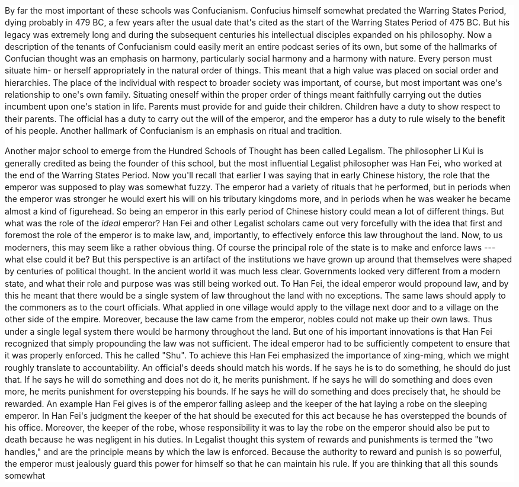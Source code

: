 By far the most important of these schools was Confucianism.  Confucius himself
somewhat predated the Warring States Period, dying probably in 479 BC, a few
years after the usual date that's cited as the start of the Warring States
Period of 475 BC.  But his legacy was extremely long and during the subsequent
centuries his intellectual disciples expanded on his philosophy.  Now a
description of the tenants of Confucianism could easily merit an entire podcast
series of its own, but some of the hallmarks of Confucian thought was an
emphasis on harmony, particularly social harmony and a harmony with nature.
Every person must situate him- or herself appropriately in the natural order of
things.  This meant that a high value was placed on social order and
hierarchies.  The place of the individual with respect to broader society was
important, of course, but most important was one's relationship to one's own
family.  Situating oneself within the proper order of things meant faithfully
carrying out the duties incumbent upon one's station in life.  Parents must
provide for and guide their children.  Children have a duty to show respect to
their parents.  The official has a duty to carry out the will of the emperor,
and the emperor has a duty to rule wisely to the benefit of his people.
Another hallmark of Confucianism is an emphasis on ritual and tradition.

Another major school to emerge from the Hundred Schools of Thought has been
called Legalism.  The philosopher Li Kui is generally credited as being the
founder of this school, but the most influential Legalist philosopher was Han
Fei, who worked at the end of the Warring States Period.  Now you'll recall
that earlier I was saying that in early Chinese history, the role that the
emperor was supposed to play was somewhat fuzzy.  The emperor had a variety of
rituals that he performed, but in periods when the emperor was stronger he
would exert his will on his tributary kingdoms more, and in periods when he was
weaker he became almost a kind of figurehead.  So being an emperor in this
early period of Chinese history could mean a lot of different things.  But what
was the role of the *ideal* emperor?  Han Fei and other Legalist scholars came
out very forcefully with the idea that first and foremost the role of the
emperor is to make law, and, importantly, to effectively enforce this law
throughout the land.  Now, to us moderners, this may seem like a rather obvious
thing.  Of course the principal role of the state is to make and enforce laws
--- what else could it be?  But this perspective is an artifact of the
institutions we have grown up around that themselves were shaped by centuries
of political thought.  In the ancient world it was much less clear.
Governments looked very different from a modern state, and what their role and
purpose was was still being worked out.  To Han Fei, the ideal emperor would
propound law, and by this he meant that there would be a single system of law
throughout the land with no exceptions.  The same laws should apply to the
commoners as to the court officials.  What applied in one village would apply
to the village next door and to a village on the other side of the empire.
Moreover, because the law came from the emperor, nobles could not make up their
own laws.  Thus under a single legal system there would be harmony throughout
the land.  But one of his important innovations is that Han Fei recognized that
simply propounding the law was not sufficient.  The ideal emperor had to be
sufficiently competent to ensure that it was properly enforced.  This he called
"Shu".  To achieve this Han Fei emphasized the importance of xing-ming, which
we might roughly translate to accountability.  An official's deeds should match
his words.  If he says he is to do something, he should do just that.  If he
says he will do something and does not do it, he merits punishment.  If he says
he will do something and does even more, he merits punishment for overstepping
his bounds.  If he says he will do something and does precisely that, he should
be rewarded.  An example Han Fei gives is of the emperor falling asleep and the
keeper of the hat laying a robe on the sleeping emperor.  In Han Fei's judgment
the keeper of the hat should be executed for this act because he has
overstepped the bounds of his office.  Moreover, the keeper of the robe, whose
responsibility it was to lay the robe on the emperor should also be put to
death because he was negligent in his duties.  In Legalist thought this system
of rewards and punishments is termed the "two handles," and are the principle
means by which the law is enforced.  Because the authority to reward and punish
is so powerful, the emperor must jealously guard this power for himself so that
he can maintain his rule.  If you are thinking that all this sounds somewhat